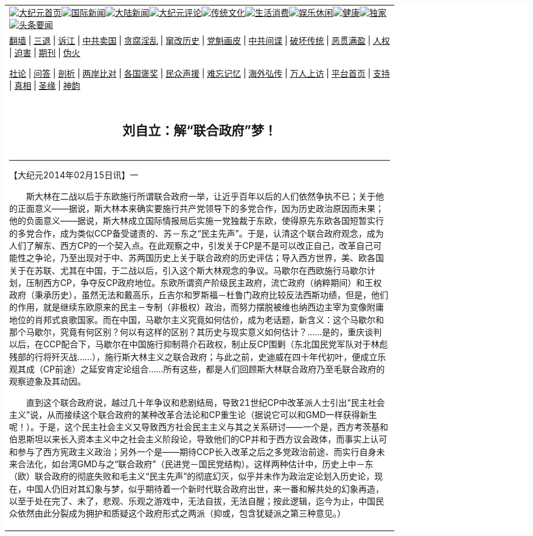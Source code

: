 <a name="1" id="1" target="_blank"></a><span id="1"></span>
<table align=center border="0"><tr><td colspan="2" VALIGN=TOP><a href="https://github.com/ncxnry321/djy/blob/master/gb/nf1351518.md#1"><img src="https://raw.githubusercontent.com/ncxnry321/www/master/t/djy/1.jpg" title="大纪元首页" alt="大纪元首页"></a><a href="https://github.com/ncxnry321/djy/blob/master/gb/n24hr.md#1"><img src="https://raw.githubusercontent.com/ncxnry321/www/master/t/djy/3.jpg" title="国际新闻" alt="国际新闻"></a><a href="https://github.com/ncxnry321/djy/blob/master/gb/nsc413.md#1"><img src="https://raw.githubusercontent.com/ncxnry321/www/master/t/djy/4.jpg" title="大陆新闻" alt="大陆新闻"></a><a href="https://github.com/ncxnry321/djy/blob/master/gb/news392.md#1"><img src="https://raw.githubusercontent.com/ncxnry321/www/master/t/djy/5.jpg" title="大纪元评论" alt="大纪元评论"></a><a href="https://github.com/ncxnry321/djy/blob/master/gb/news2007.md#1"><img src="https://raw.githubusercontent.com/ncxnry321/www/master/t/djy/6.jpg" title="传统文化" alt="传统文化"></a><a href="https://github.com/ncxnry321/djy/blob/master/gb/news2008.md#1"><img src="https://raw.githubusercontent.com/ncxnry321/www/master/t/djy/7.jpg" title="生活消费" alt="生活消费"></a><a href="https://github.com/ncxnry321/djy/blob/master/gb/ncyule.md#1"><img src="https://raw.githubusercontent.com/ncxnry321/www/master/t/djy/8.jpg" title="娱乐休闲" alt="娱乐休闲"></a><a href="https://github.com/ncxnry321/djy/blob/master/gb/nsc1002.md#1"><img src="https://raw.githubusercontent.com/ncxnry321/www/master/t/djy/9.jpg" title="健康" alt="健康"></a><a href="https://github.com/ncxnry321/djy/blob/master/gb/nf6092.md#1"><img src="https://raw.githubusercontent.com/ncxnry321/www/master/t/djy/10a.jpg" title="独家" alt="独家"></a><a href="https://github.com/ncxnry321/djy/blob/master/gb/nf4514.md#1"><img src="https://raw.githubusercontent.com/ncxnry321/www/master/t/djy/12a.jpg" title="头条要闻" alt="头条要闻"></a></td></tr>
<tr><td colspan="2" VALIGN=TOP><a target="_blank" href="https://github.com/ncxnry321/www/blob/master/README.md?zsrh#1">翻墙</a> | <a target="_blank" href="https://github.com/ncxnry321/djy/blob/master/gb/nf5657.md#1">三退</a> | <a target="_blank" href="https://github.com/ncxnry321/djy/blob/master/gb/nf6124.md#1">诉江</a> | <a target="_blank" href="https://github.com/ncxnry321/djy/blob/master/gb/nf1176117.md#1">中共卖国</a> | <a target="_blank" href="https://github.com/ncxnry321/djy/blob/master/gb/nf5773.md#1">贪腐淫乱</a> | <a target="_blank" href="https://github.com/ncxnry321/djy/blob/master/gb/nf1176115.md#1">窜改历史</a> | <a target="_blank" href="https://github.com/ncxnry321/djy/blob/master/gb/nf1176107.md#1">党魁画皮</a> | <a target="_blank" href="https://github.com/ncxnry321/djy/blob/master/gb/nf1320400.md#1">中共间谍</a> | <a target="_blank" href="https://github.com/ncxnry321/djy/blob/master/gb/nf1176114.md#1">破坏传统</a> | <a target="_blank" href="https://github.com/ncxnry321/ntdtv/blob/master/gb/prog447_1.md#1">恶贯满盈</a> | <a target="_blank" href="https://github.com/ncxnry321/djy/blob/master/gb/ncid278.md#1">人权</a> | <a target="_blank" href="https://github.com/ncxnry321/djy/blob/master/gb/nf1176111.md#1">迫害</a> | <a target="_blank" href="https://gitlab.com/szzdlab/mh-qikan/blob/master/README.md#1">期刊</a> | <a target="_blank" href="https://github.com/ncxnry321/djy/blob/master/gb/nf5562.md#1">伪火</a></p><p><a target="_blank" href="https://github.com/ncxnry321/djy/blob/master/gb/9p.md#1">社论</a> | <a target="_blank" href="https://github.com/ncxnry321/djy/blob/master/gb/nf4378.md#1">问答</a> | <a target="_blank" href="https://github.com/ncxnry321/djy/blob/master/gb/nf5792.md#1">剖析</a> | <a target="_blank" href="https://github.com/ncxnry321/djy/blob/master/gb/nf5735.md#1">两岸比对</a> | <a target="_blank" href="https://github.com/ncxnry321/djy/blob/master/gb/nf6119.md#1">各国褒奖</a> | <a target="_blank" href="https://github.com/ncxnry321/djy/blob/master/gb/nf6120.md#1">民众声援</a> | <a target="_blank" href="https://github.com/ncxnry321/djy/blob/master/gb/nf1188594.md#1">难忘记忆</a> | <a target="_blank" href="https://github.com/ncxnry321/djy/blob/master/gb/nf3180.md#1">海外弘传</a> | <a target="_blank" href="https://github.com/ncxnry321/djy/blob/master/gb/nf5410.md#1">万人上访</a> | <a target="_blank" href="https://github.com/ncxnry321/www/blob/master/README.md?zsrh#1">平台首页</a> | <a target="_blank" href="https://github.com/ncxnry321/djy/blob/master/gb/nf4386.md#1">支持</a> | <a target="_blank" href="https://github.com/ncxnry321/djy/blob/master/gb/nf4389.md#1">真相</a> | <a target="_blank" href="https://github.com/ncxnry321/djy/blob/master/gb/nf5790.md#1">圣缘</a> | <a target="_blank" href="https://github.com/ncxnry321/djy/blob/master/gb/nf4786.md#1">神韵</a></td></tr>
<tr><td VALIGN=TOP width="626"><h2 align=center>刘自立：解“联合政府”梦！</h2>

<h6></h6>
<hr>
	<p>【大纪元2014年02月15日讯】一</p>
<p>　　斯大林在二战以后于东欧施行所谓联合政府一举，让近乎百年以后的人们依然争执不已；关于他的正面意义——据说，斯大林本来确实要施行共产党领导下的多党合作，因为历史政治原因而未果；他的负面意义——据说，斯大林成立国际情报局后实施一党独裁于东欧，使得原先东欧各国短暂实行的多党合作，成为类似CCP备受谴责的、苏－东之“民主先声”。于是，认清这个联合政府观念，成为人们了解东、西方CP的一个契入点。在此观察之中，引发关于CP是不是可以改正自己，改革自己可能性之争论，乃至出现对于中、苏两国历史上关于联合政府的历史评估；导入西方世界，美、欧各国关于在苏联、尤其在中国，于二战以后，引入这个斯大林观念的争议。马歇尔在西欧施行马歇尔计划，压制西方CP，争夺反CP政府地位。东欧所谓资产阶级民主政府，流亡政府（纳粹期间）和王权政府（秉承历史），虽然无法和戴高乐，丘吉尔和罗斯福－杜鲁门政府比较反法西斯功绩，但是，他们的作用，就是继续东欧原来的民主－专制（非极权）政治，而努力摆脱被维也纳西边主宰为变像附庸地位的肖邦式哀歌国家。而在中国，马歇尔主义究竟如何估价，成为老话题，新含义：这个马歇尔和那个马歇尔，究竟有何区别？何以有这样的区别？其历史与现实意义如何估计？……是的，重庆谈判以后，在CCP配合下，马歇尔在中国施行抑制蒋介石政权，制止反CP围剿（东北国民党军队对于林彪残部的行将歼灭战……），施行斯大林主义之联合政府；与此之前，史迪威在四十年代初叶，便成立乐观其成（CP前途）之延安肯定论组合……所有这些，都是人们回顾斯大林联合政府乃至毛联合政府的观察迹象及其动因。</p>
<p>　　直到这个联合政府说，越过几十年争议和悲剧结局，导致21世纪CP中改革派人士引出“民主社会主义”说，从而接续这个联合政府的某种改革合法论和CP重生论（据说它可以和GMD一样获得新生呢！）。于是，这个民主社会主义又导致西方社会民主主义与其之关系研讨——一个是，西方考茨基和伯恩斯坦以来长入资本主义中之社会主义阶段论，导致他们的CP并和于西方议会政体，而事实上认可和参与了西方宪政主义政治；另外一个是——期待CCP长入改革之后之多党政治前途、而实行自身未来合法化，如台湾GMD与之“联合政府”（民进党－国民党结构）。这样两种估计中，历史上中－东（欧）联合政府的彻底失败和毛主义“民主先声”的彻底幻灭，似乎并未作为政治定论划入历史论，现在，中国人仍旧对其幻象与梦，似乎期待着一个新时代联合政府出世，来一番和解共处的幻象再造，以至于处在完了、未了，悲观、乐观之游戏中，无法自拔，无法自醒；按此逻辑，迄今为止，中国民众依然由此分裂成为拥护和质疑这个政府形式之两派（抑或，包含犹疑派之第三种意见。）</p>